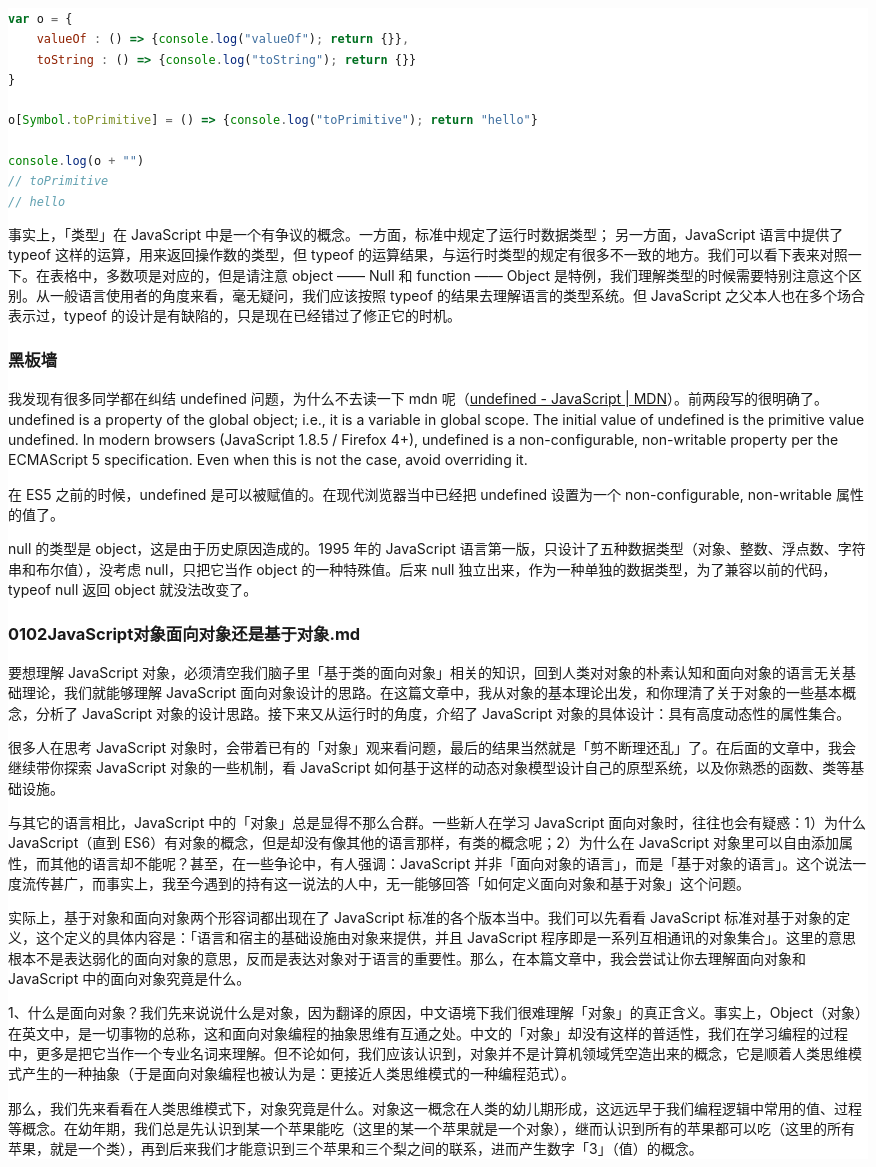 ```js
var o = {
    valueOf : () => {console.log("valueOf"); return {}},
    toString : () => {console.log("toString"); return {}}
}

o[Symbol.toPrimitive] = () => {console.log("toPrimitive"); return "hello"}

console.log(o + "")
// toPrimitive
// hello
```

事实上，「类型」在 JavaScript 中是一个有争议的概念。一方面，标准中规定了运行时数据类型； 另一方面，JavaScript 语言中提供了 typeof 这样的运算，用来返回操作数的类型，但 typeof 的运算结果，与运行时类型的规定有很多不一致的地方。我们可以看下表来对照一下。在表格中，多数项是对应的，但是请注意 object —— Null 和 function —— Object 是特例，我们理解类型的时候需要特别注意这个区别。从一般语言使用者的角度来看，毫无疑问，我们应该按照 typeof 的结果去理解语言的类型系统。但 JavaScript 之父本人也在多个场合表示过，typeof 的设计是有缺陷的，只是现在已经错过了修正它的时机。

### 黑板墙

我发现有很多同学都在纠结 undefined 问题，为什么不去读一下 mdn 呢（[undefined - JavaScript | MDN](https://developer.mozilla.org/en-US/docs/Web/JavaScript/Reference/Global_Objects/undefined)）。前两段写的很明确了。undefined is a property of the global object; i.e., it is a variable in global scope. The initial value of undefined is the primitive value undefined. In modern browsers (JavaScript 1.8.5 / Firefox 4+), undefined is a non-configurable, non-writable property per the ECMAScript 5 specification. Even when this is not the case, avoid overriding it. 

在 ES5 之前的时候，undefined 是可以被赋值的。在现代浏览器当中已经把 undefined 设置为一个 non-configurable, non-writable 属性的值了。

null 的类型是 object，这是由于历史原因造成的。1995 年的 JavaScript 语言第一版，只设计了五种数据类型（对象、整数、浮点数、字符串和布尔值），没考虑 null，只把它当作 object 的一种特殊值。后来 null 独立出来，作为一种单独的数据类型，为了兼容以前的代码，typeof null 返回 object 就没法改变了。

### 0102JavaScript对象面向对象还是基于对象.md

要想理解 JavaScript 对象，必须清空我们脑子里「基于类的面向对象」相关的知识，回到人类对对象的朴素认知和面向对象的语言无关基础理论，我们就能够理解 JavaScript 面向对象设计的思路。在这篇文章中，我从对象的基本理论出发，和你理清了关于对象的一些基本概念，分析了 JavaScript 对象的设计思路。接下来又从运行时的角度，介绍了 JavaScript 对象的具体设计：具有高度动态性的属性集合。

很多人在思考 JavaScript 对象时，会带着已有的「对象」观来看问题，最后的结果当然就是「剪不断理还乱」了。在后面的文章中，我会继续带你探索 JavaScript 对象的一些机制，看 JavaScript 如何基于这样的动态对象模型设计自己的原型系统，以及你熟悉的函数、类等基础设施。

与其它的语言相比，JavaScript 中的「对象」总是显得不那么合群。一些新人在学习 JavaScript 面向对象时，往往也会有疑惑：1）为什么 JavaScript（直到 ES6）有对象的概念，但是却没有像其他的语言那样，有类的概念呢；2）为什么在 JavaScript 对象里可以自由添加属性，而其他的语言却不能呢？甚至，在一些争论中，有人强调：JavaScript 并非「面向对象的语言」，而是「基于对象的语言」。这个说法一度流传甚广，而事实上，我至今遇到的持有这一说法的人中，无一能够回答「如何定义面向对象和基于对象」这个问题。

实际上，基于对象和面向对象两个形容词都出现在了 JavaScript 标准的各个版本当中。我们可以先看看 JavaScript 标准对基于对象的定义，这个定义的具体内容是：「语言和宿主的基础设施由对象来提供，并且 JavaScript 程序即是一系列互相通讯的对象集合」。这里的意思根本不是表达弱化的面向对象的意思，反而是表达对象对于语言的重要性。那么，在本篇文章中，我会尝试让你去理解面向对象和 JavaScript 中的面向对象究竟是什么。

1、什么是面向对象？我们先来说说什么是对象，因为翻译的原因，中文语境下我们很难理解「对象」的真正含义。事实上，Object（对象）在英文中，是一切事物的总称，这和面向对象编程的抽象思维有互通之处。中文的「对象」却没有这样的普适性，我们在学习编程的过程中，更多是把它当作一个专业名词来理解。但不论如何，我们应该认识到，对象并不是计算机领域凭空造出来的概念，它是顺着人类思维模式产生的一种抽象（于是面向对象编程也被认为是：更接近人类思维模式的一种编程范式）。

那么，我们先来看看在人类思维模式下，对象究竟是什么。对象这一概念在人类的幼儿期形成，这远远早于我们编程逻辑中常用的值、过程等概念。在幼年期，我们总是先认识到某一个苹果能吃（这里的某一个苹果就是一个对象），继而认识到所有的苹果都可以吃（这里的所有苹果，就是一个类），再到后来我们才能意识到三个苹果和三个梨之间的联系，进而产生数字「3」（值）的概念。
